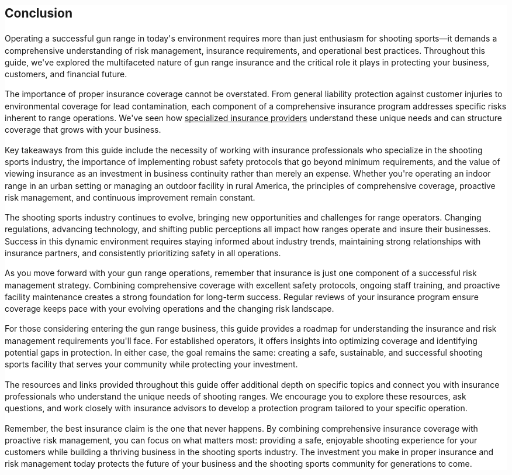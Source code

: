 ## Conclusion

Operating a successful gun range in today's environment requires more than just enthusiasm for shooting sports—it demands a comprehensive understanding of risk management, insurance requirements, and operational best practices. Throughout this guide, we've explored the multifaceted nature of gun range insurance and the critical role it plays in protecting your business, customers, and financial future.

The importance of proper insurance coverage cannot be overstated. From general liability protection against customer injuries to environmental coverage for lead contamination, each component of a comprehensive insurance program addresses specific risks inherent to range operations. We've seen how [specialized insurance providers](https://www.nfp.com/property-and-casualty/specialties/hospitality-and-leisure/gun-ranges/) understand these unique needs and can structure coverage that grows with your business.

Key takeaways from this guide include the necessity of working with insurance professionals who specialize in the shooting sports industry, the importance of implementing robust safety protocols that go beyond minimum requirements, and the value of viewing insurance as an investment in business continuity rather than merely an expense. Whether you're operating an indoor range in an urban setting or managing an outdoor facility in rural America, the principles of comprehensive coverage, proactive risk management, and continuous improvement remain constant.

The shooting sports industry continues to evolve, bringing new opportunities and challenges for range operators. Changing regulations, advancing technology, and shifting public perceptions all impact how ranges operate and insure their businesses. Success in this dynamic environment requires staying informed about industry trends, maintaining strong relationships with insurance partners, and consistently prioritizing safety in all operations.

As you move forward with your gun range operations, remember that insurance is just one component of a successful risk management strategy. Combining comprehensive coverage with excellent safety protocols, ongoing staff training, and proactive facility maintenance creates a strong foundation for long-term success. Regular reviews of your insurance program ensure coverage keeps pace with your evolving operations and the changing risk landscape.

For those considering entering the gun range business, this guide provides a roadmap for understanding the insurance and risk management requirements you'll face. For established operators, it offers insights into optimizing coverage and identifying potential gaps in protection. In either case, the goal remains the same: creating a safe, sustainable, and successful shooting sports facility that serves your community while protecting your investment.

The resources and links provided throughout this guide offer additional depth on specific topics and connect you with insurance professionals who understand the unique needs of shooting ranges. We encourage you to explore these resources, ask questions, and work closely with insurance advisors to develop a protection program tailored to your specific operation.

Remember, the best insurance claim is the one that never happens. By combining comprehensive insurance coverage with proactive risk management, you can focus on what matters most: providing a safe, enjoyable shooting experience for your customers while building a thriving business in the shooting sports industry. The investment you make in proper insurance and risk management today protects the future of your business and the shooting sports community for generations to come.